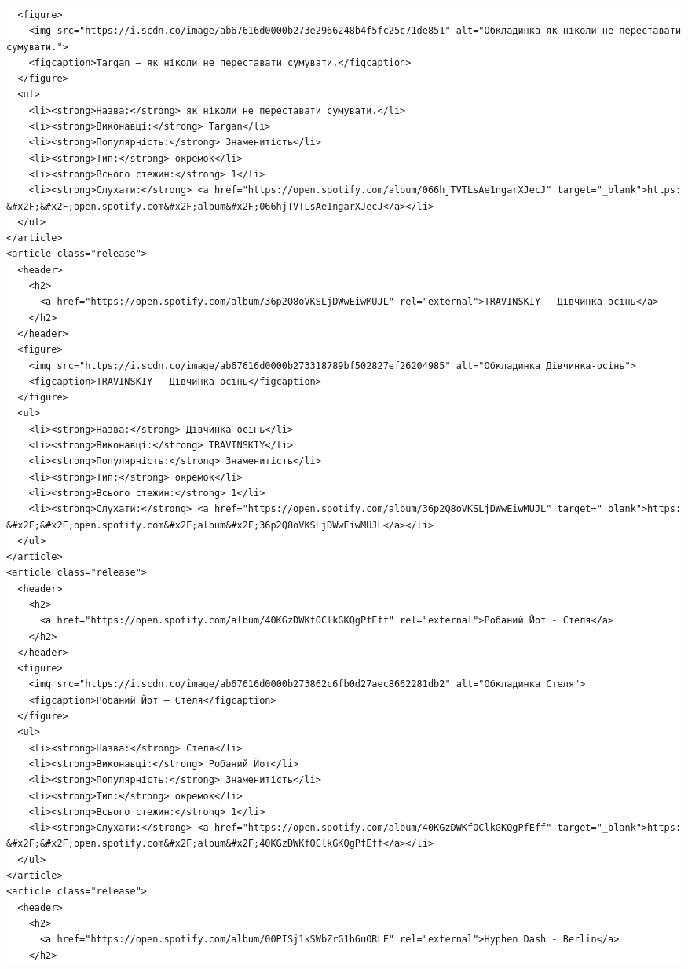       <figure>
        <img src="https://i.scdn.co/image/ab67616d0000b273e2966248b4f5fc25c71de851" alt="Обкладинка як ніколи не переставати сумувати.">
        <figcaption>Targan — як ніколи не переставати сумувати.</figcaption>
      </figure>
      <ul>
        <li><strong>Назва:</strong> як ніколи не переставати сумувати.</li>
        <li><strong>Виконавці:</strong> Targan</li>
        <li><strong>Популярність:</strong> Знаменитість</li>
        <li><strong>Тип:</strong> окремок</li>
        <li><strong>Всього стежин:</strong> 1</li>
        <li><strong>Слухати:</strong> <a href="https://open.spotify.com/album/066hjTVTLsAe1ngarXJecJ" target="_blank">https:&#x2F;&#x2F;open.spotify.com&#x2F;album&#x2F;066hjTVTLsAe1ngarXJecJ</a></li>
      </ul>
    </article>
    <article class="release">
      <header>
        <h2>
          <a href="https://open.spotify.com/album/36p2Q8oVKSLjDWwEiwMUJL" rel="external">TRAVINSKIY - Дівчинка-осінь</a>
        </h2>
      </header>
      <figure>
        <img src="https://i.scdn.co/image/ab67616d0000b273318789bf502827ef26204985" alt="Обкладинка Дівчинка-осінь">
        <figcaption>TRAVINSKIY — Дівчинка-осінь</figcaption>
      </figure>
      <ul>
        <li><strong>Назва:</strong> Дівчинка-осінь</li>
        <li><strong>Виконавці:</strong> TRAVINSKIY</li>
        <li><strong>Популярність:</strong> Знаменитість</li>
        <li><strong>Тип:</strong> окремок</li>
        <li><strong>Всього стежин:</strong> 1</li>
        <li><strong>Слухати:</strong> <a href="https://open.spotify.com/album/36p2Q8oVKSLjDWwEiwMUJL" target="_blank">https:&#x2F;&#x2F;open.spotify.com&#x2F;album&#x2F;36p2Q8oVKSLjDWwEiwMUJL</a></li>
      </ul>
    </article>
    <article class="release">
      <header>
        <h2>
          <a href="https://open.spotify.com/album/40KGzDWKfOClkGKQgPfEff" rel="external">Робаний Йот - Стеля</a>
        </h2>
      </header>
      <figure>
        <img src="https://i.scdn.co/image/ab67616d0000b273862c6fb0d27aec8662281db2" alt="Обкладинка Стеля">
        <figcaption>Робаний Йот — Стеля</figcaption>
      </figure>
      <ul>
        <li><strong>Назва:</strong> Стеля</li>
        <li><strong>Виконавці:</strong> Робаний Йот</li>
        <li><strong>Популярність:</strong> Знаменитість</li>
        <li><strong>Тип:</strong> окремок</li>
        <li><strong>Всього стежин:</strong> 1</li>
        <li><strong>Слухати:</strong> <a href="https://open.spotify.com/album/40KGzDWKfOClkGKQgPfEff" target="_blank">https:&#x2F;&#x2F;open.spotify.com&#x2F;album&#x2F;40KGzDWKfOClkGKQgPfEff</a></li>
      </ul>
    </article>
    <article class="release">
      <header>
        <h2>
          <a href="https://open.spotify.com/album/00PISj1kSWbZrG1h6uORLF" rel="external">Hyphen Dash - Berlin</a>
        </h2>